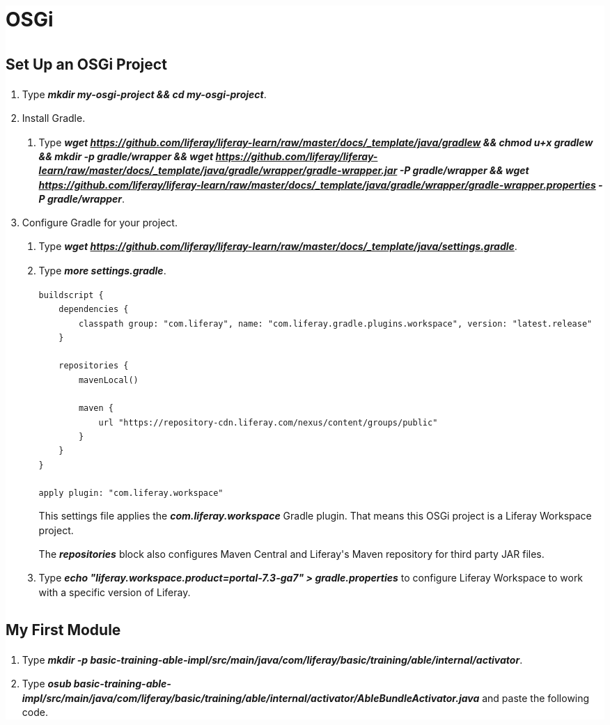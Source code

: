 # OSGi

## Set Up an OSGi Project

1. Type ***mkdir my-osgi-project && cd my-osgi-project***.

1. Install Gradle.

	1. Type ***wget https://github.com/liferay/liferay-learn/raw/master/docs/_template/java/gradlew && chmod u+x gradlew && mkdir -p gradle/wrapper && wget https://github.com/liferay/liferay-learn/raw/master/docs/_template/java/gradle/wrapper/gradle-wrapper.jar -P gradle/wrapper && wget https://github.com/liferay/liferay-learn/raw/master/docs/_template/java/gradle/wrapper/gradle-wrapper.properties -P gradle/wrapper***.

1. Configure Gradle for your project.

	1. Type ***wget https://github.com/liferay/liferay-learn/raw/master/docs/_template/java/settings.gradle***.

	1. Type ***more settings.gradle***.

		```
		buildscript {
			dependencies {
				classpath group: "com.liferay", name: "com.liferay.gradle.plugins.workspace", version: "latest.release"
			}

			repositories {
				mavenLocal()

				maven {
					url "https://repository-cdn.liferay.com/nexus/content/groups/public"
				}
			}
		}

		apply plugin: "com.liferay.workspace"
		```

		This settings file applies the ***com.liferay.workspace*** Gradle plugin. That means this OSGi project is a Liferay Workspace project.

		The ***repositories*** block also configures Maven Central and Liferay's Maven repository for third party JAR files.

	1. Type ***echo "liferay.workspace.product=portal-7.3-ga7" > gradle.properties*** to configure Liferay Workspace to work with a specific version of Liferay.

## My First Module

1. Type ***mkdir -p basic-training-able-impl/src/main/java/com/liferay/basic/training/able/internal/activator***.

1. Type ***osub basic-training-able-impl/src/main/java/com/liferay/basic/training/able/internal/activator/AbleBundleActivator.java*** and paste the following code.
